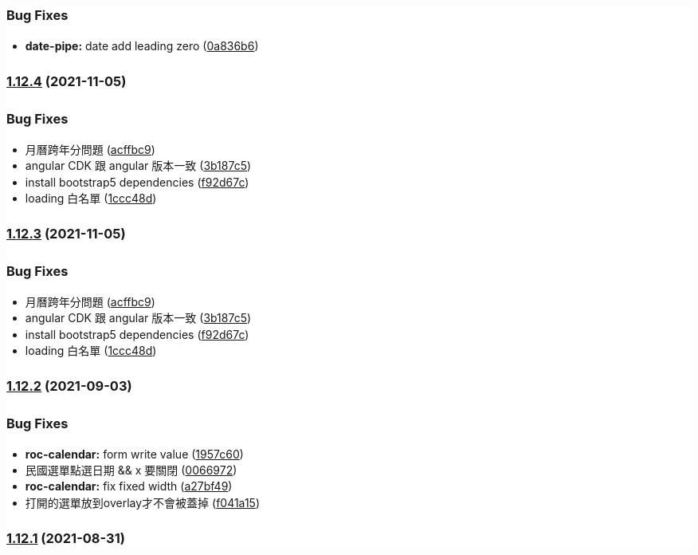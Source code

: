 
### Bug Fixes

* **date-pipe:** date add leading zero ([0a836b6](http://192.168.2.21:7070///commit/0a836b64401f3b1bbeb4d30c36502bde29e7a5ea))

### [1.12.4](http://192.168.2.21:7070///compare/v1.12.2...v1.12.4) (2021-11-05)


### Bug Fixes

* 月曆跨年分問題 ([acffbc9](http://192.168.2.21:7070///commit/acffbc904baa97acf0ea59bf7cf3924f527ad58d))
* angular CDK 跟 angular 版本一致 ([3b187c5](http://192.168.2.21:7070///commit/3b187c56e231c725cccd06fdadff8645046383a6))
* install bootstrap5 dependencies ([f92d67c](http://192.168.2.21:7070///commit/f92d67c09168e87775507a2d449591b9bb7530e4))
* loading 白名單 ([1ccc48d](http://192.168.2.21:7070///commit/1ccc48da016324ceecbf3b28aacdd5f57d11f4d0))

### [1.12.3](http://192.168.2.21:7070///compare/v1.12.2...v1.12.3) (2021-11-05)


### Bug Fixes

* 月曆跨年分問題 ([acffbc9](http://192.168.2.21:7070///commit/acffbc904baa97acf0ea59bf7cf3924f527ad58d))
* angular CDK 跟 angular 版本一致 ([3b187c5](http://192.168.2.21:7070///commit/3b187c56e231c725cccd06fdadff8645046383a6))
* install bootstrap5 dependencies ([f92d67c](http://192.168.2.21:7070///commit/f92d67c09168e87775507a2d449591b9bb7530e4))
* loading 白名單 ([1ccc48d](http://192.168.2.21:7070///commit/1ccc48da016324ceecbf3b28aacdd5f57d11f4d0))

### [1.12.2](http://192.168.2.21:7070///compare/v1.12.1...v1.12.2) (2021-09-03)


### Bug Fixes

* **roc-calendar:** form write value ([1957c60](http://192.168.2.21:7070///commit/1957c60fee0d7f127d42998dbd1e57c9f8273b44))
* 民國選單點選日期 && x 要關閉 ([0066972](http://192.168.2.21:7070///commit/0066972a791d98af306bfb907cad2489651c5d44))
* **roc-calendar:** fix fixed width ([a27bf49](http://192.168.2.21:7070///commit/a27bf49014a98ce17b95138f8f57edadc33608c1))
* 打開的選單放到overlay才不會被蓋掉 ([f041a15](http://192.168.2.21:7070///commit/f041a1564263a25aa9b0a8ec8965b9b58695f447))

### [1.12.1](http://192.168.2.21:7070///compare/v1.12.0...v1.12.1) (2021-08-31)

